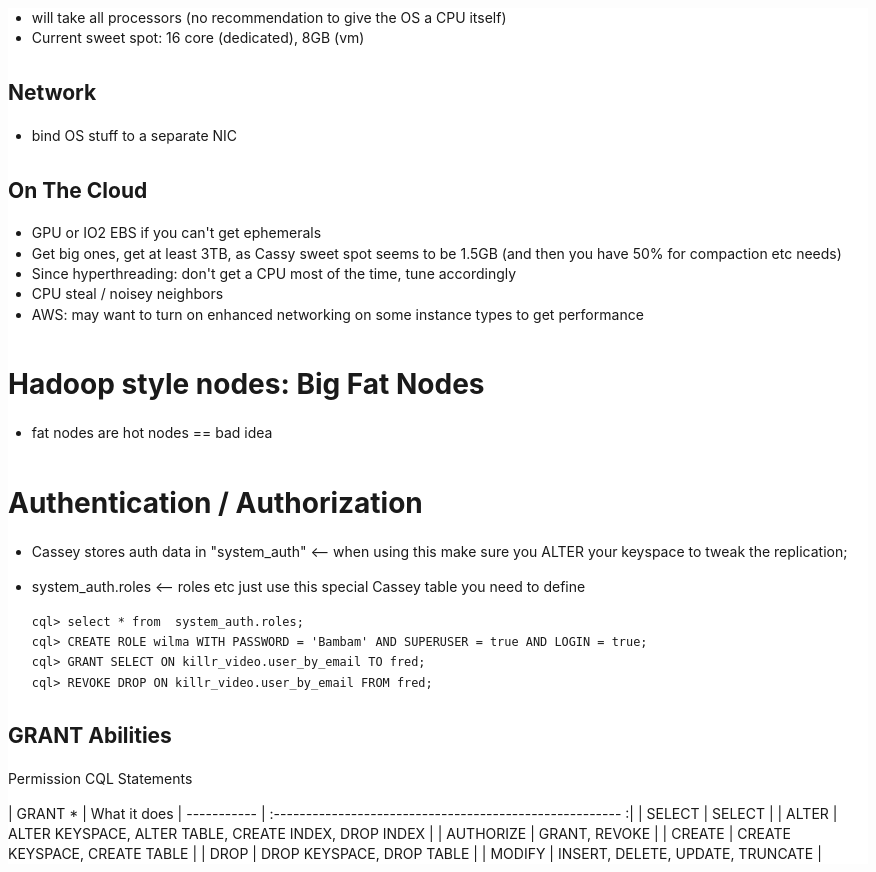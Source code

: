   * will take all processors (no recommendation to give the OS a CPU itself)
  * Current sweet spot: 16 core (dedicated), 8GB (vm)
  
## Network

  * bind OS stuff to a separate NIC
  
## On The Cloud

  * GPU or IO2 EBS if you can't get ephemerals
  * Get big ones, get at least 3TB, as Cassy sweet spot seems to be 1.5GB (and then you have 50% for compaction etc needs)
  * Since hyperthreading: don't get a CPU most of the time, tune accordingly
  * CPU steal / noisey neighbors
  * AWS: may want to turn on enhanced networking on some instance types to get performance
  
# Hadoop style nodes: Big Fat Nodes

  * fat nodes are hot nodes == bad idea
  
# Authentication / Authorization #
  * Cassey stores auth data in "system_auth" <-- when using this make sure you ALTER your keyspace to tweak the replication;
  
  * system_auth.roles <-- roles etc just use this special Cassey table you need to define

        cql> select * from  system_auth.roles;
        cql> CREATE ROLE wilma WITH PASSWORD = 'Bambam' AND SUPERUSER = true AND LOGIN = true;
		cql> GRANT SELECT ON killr_video.user_by_email TO fred;
        cql> REVOKE DROP ON killr_video.user_by_email FROM fred;


## GRANT Abilities

Permission 	CQL Statements

| GRANT *   | What it does                                             |
----------- | :------------------------------------------------------ :|
| SELECT    | SELECT                                                   |
| ALTER     | ALTER KEYSPACE, ALTER TABLE, CREATE INDEX, DROP INDEX    |
| AUTHORIZE | GRANT, REVOKE                                            |
| CREATE    | CREATE KEYSPACE, CREATE TABLE                            |
| DROP      | DROP KEYSPACE, DROP TABLE                                |
| MODIFY    | INSERT, DELETE, UPDATE, TRUNCATE                         |

